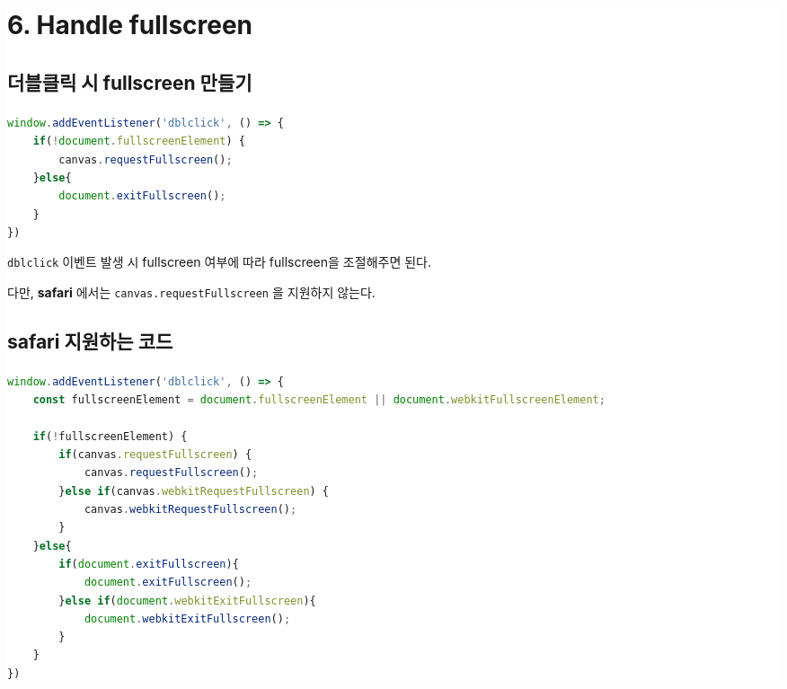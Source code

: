 # 6. Handle fullscreen

## 더블클릭 시 fullscreen 만들기

```jsx
window.addEventListener('dblclick', () => {
    if(!document.fullscreenElement) {
        canvas.requestFullscreen();
    }else{
        document.exitFullscreen();
    }
})
```

`dblclick` 이벤트 발생 시 fullscreen 여부에 따라 fullscreen을 조절해주면 된다.

다만, **safari** 에서는 `canvas.requestFullscreen` 을 지원하지 않는다.

## safari 지원하는 코드

```jsx
window.addEventListener('dblclick', () => {
    const fullscreenElement = document.fullscreenElement || document.webkitFullscreenElement;

    if(!fullscreenElement) {
        if(canvas.requestFullscreen) {
            canvas.requestFullscreen();
        }else if(canvas.webkitRequestFullscreen) {
            canvas.webkitRequestFullscreen();
        }
    }else{
        if(document.exitFullscreen){
            document.exitFullscreen();
        }else if(document.webkitExitFullscreen){
            document.webkitExitFullscreen();
        }
    }
})
```